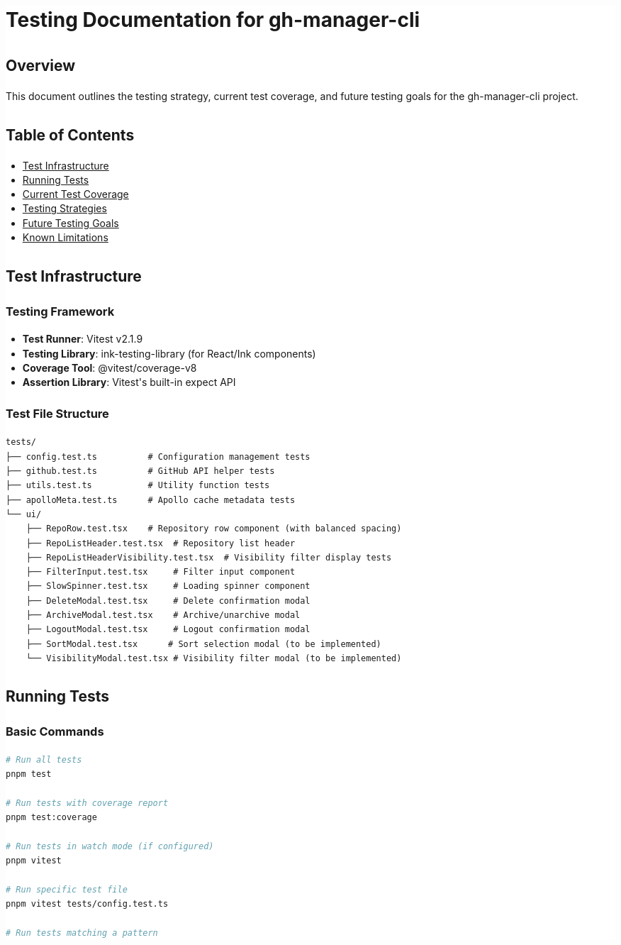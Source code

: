 # Testing Documentation for gh-manager-cli

## Overview
This document outlines the testing strategy, current test coverage, and future testing goals for the gh-manager-cli project.

## Table of Contents
- [Test Infrastructure](#test-infrastructure)
- [Running Tests](#running-tests)
- [Current Test Coverage](#current-test-coverage)
- [Testing Strategies](#testing-strategies)
- [Future Testing Goals](#future-testing-goals)
- [Known Limitations](#known-limitations)

## Test Infrastructure

### Testing Framework
- **Test Runner**: Vitest v2.1.9
- **Testing Library**: ink-testing-library (for React/Ink components)
- **Coverage Tool**: @vitest/coverage-v8
- **Assertion Library**: Vitest's built-in expect API

### Test File Structure
```
tests/
├── config.test.ts          # Configuration management tests
├── github.test.ts          # GitHub API helper tests
├── utils.test.ts           # Utility function tests
├── apolloMeta.test.ts      # Apollo cache metadata tests
└── ui/
    ├── RepoRow.test.tsx    # Repository row component (with balanced spacing)
    ├── RepoListHeader.test.tsx  # Repository list header
    ├── RepoListHeaderVisibility.test.tsx  # Visibility filter display tests
    ├── FilterInput.test.tsx     # Filter input component
    ├── SlowSpinner.test.tsx     # Loading spinner component
    ├── DeleteModal.test.tsx     # Delete confirmation modal
    ├── ArchiveModal.test.tsx    # Archive/unarchive modal
    ├── LogoutModal.test.tsx     # Logout confirmation modal
    ├── SortModal.test.tsx      # Sort selection modal (to be implemented)
    └── VisibilityModal.test.tsx # Visibility filter modal (to be implemented)
```

## Running Tests

### Basic Commands
```bash
# Run all tests
pnpm test

# Run tests with coverage report
pnpm test:coverage

# Run tests in watch mode (if configured)
pnpm vitest

# Run specific test file
pnpm vitest tests/config.test.ts

# Run tests matching a pattern
```
